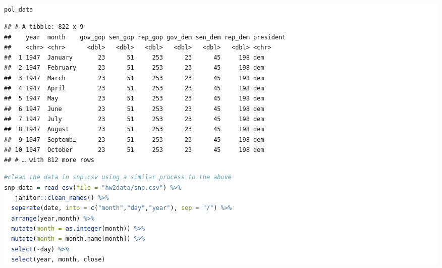 ``` r
pol_data
```

    ## # A tibble: 822 x 9
    ##    year  month    gov_gop sen_gop rep_gop gov_dem sen_dem rep_dem president
    ##    <chr> <chr>      <dbl>   <dbl>   <dbl>   <dbl>   <dbl>   <dbl> <chr>    
    ##  1 1947  January       23      51     253      23      45     198 dem      
    ##  2 1947  February      23      51     253      23      45     198 dem      
    ##  3 1947  March         23      51     253      23      45     198 dem      
    ##  4 1947  April         23      51     253      23      45     198 dem      
    ##  5 1947  May           23      51     253      23      45     198 dem      
    ##  6 1947  June          23      51     253      23      45     198 dem      
    ##  7 1947  July          23      51     253      23      45     198 dem      
    ##  8 1947  August        23      51     253      23      45     198 dem      
    ##  9 1947  Septemb…      23      51     253      23      45     198 dem      
    ## 10 1947  October       23      51     253      23      45     198 dem      
    ## # … with 812 more rows

``` r
#clean the data in snp.csv using a similar process to the above
snp_data = read_csv(file = "hw2data/snp.csv") %>%
   janitor::clean_names() %>%
  separate(date, into = c("month","day","year"), sep = "/") %>%
  arrange(year,month) %>% 
  mutate(month = as.integer(month)) %>% 
  mutate(month = month.name[month]) %>% 
  select(-day) %>% 
  select(year, month, close)
```
